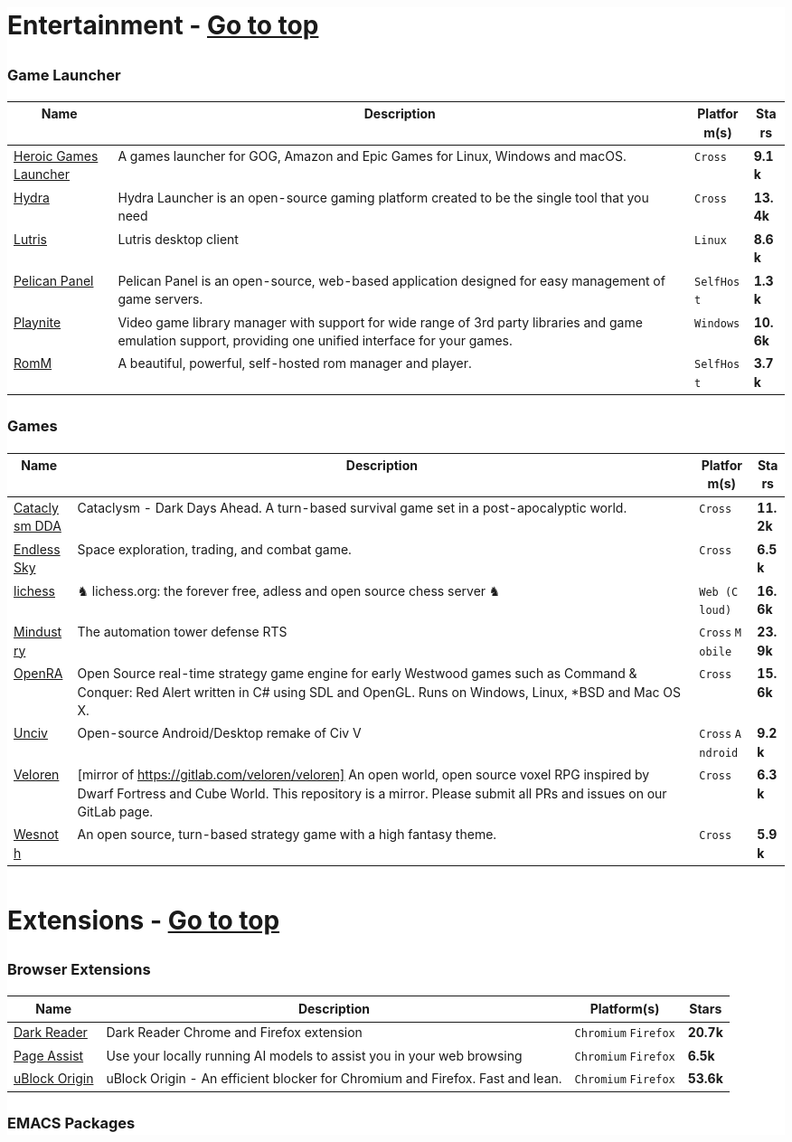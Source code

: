 # Entertainment - [Go to top](#table-of-contents)

### Game Launcher

| Name | Description | Platform(s) | Stars |
| --- | --- | --- | --- |
| [Heroic Games Launcher](https://github.com/Heroic-Games-Launcher/HeroicGamesLauncher) | A games launcher for GOG, Amazon and Epic Games for Linux, Windows and macOS. | `Cross` | **9.1k** |
| [Hydra](https://github.com/hydralauncher/hydra) | Hydra Launcher is an open-source gaming platform created to be the single tool that you need | `Cross` | **13.4k** |
| [Lutris](https://github.com/lutris/lutris) | Lutris desktop client | `Linux` | **8.6k** |
| [Pelican Panel](https://github.com/pelican-dev/panel) | Pelican Panel is an open-source, web-based application designed for easy management of game servers. | `SelfHost` | **1.3k** |
| [Playnite](https://github.com/JosefNemec/Playnite) | Video game library manager with support for wide range of 3rd party libraries and game emulation support, providing one unified interface for your games. | `Windows` | **10.6k** |
| [RomM](https://github.com/rommapp/romm) | A beautiful, powerful, self-hosted rom manager and player. | `SelfHost` | **3.7k** |

### Games

| Name | Description | Platform(s) | Stars |
| --- | --- | --- | --- |
| [Cataclysm DDA](https://github.com/CleverRaven/Cataclysm-DDA) | Cataclysm - Dark Days Ahead. A turn-based survival game set in a post-apocalyptic world. | `Cross` | **11.2k** |
| [Endless Sky](https://github.com/endless-sky/endless-sky) | Space exploration, trading, and combat game. | `Cross` | **6.5k** |
| [lichess](https://github.com/lichess-org/lila) | ♞ lichess.org: the forever free, adless and open source chess server ♞ | `Web (Cloud)` | **16.6k** |
| [Mindustry](https://github.com/Anuken/Mindustry) | The automation tower defense RTS | `Cross` `Mobile` | **23.9k** |
| [OpenRA](https://github.com/OpenRA/OpenRA) | Open Source real-time strategy game engine for early Westwood games such as Command & Conquer: Red Alert written in C# using SDL and OpenGL. Runs on Windows, Linux, *BSD and Mac OS X. | `Cross` | **15.6k** |
| [Unciv](https://github.com/yairm210/Unciv) | Open-source Android/Desktop remake of Civ V | `Cross` `Android` | **9.2k** |
| [Veloren](https://github.com/veloren/veloren) | [mirror of https://gitlab.com/veloren/veloren] An open world, open source voxel RPG inspired by Dwarf Fortress and Cube World. This repository is a mirror. Please submit all PRs and issues on our GitLab page. | `Cross` | **6.3k** |
| [Wesnoth](https://github.com/wesnoth/wesnoth) | An open source, turn-based strategy game with a high fantasy theme. | `Cross` | **5.9k** |

# Extensions - [Go to top](#table-of-contents)

### Browser Extensions

| Name | Description | Platform(s) | Stars |
| --- | --- | --- | --- |
| [Dark Reader](https://github.com/darkreader/darkreader) | Dark Reader Chrome and Firefox extension | `Chromium` `Firefox` | **20.7k** |
| [Page Assist](https://github.com/n4ze3m/page-assist) | Use your locally running AI models to assist you in your web browsing | `Chromium` `Firefox` | **6.5k** |
| [uBlock Origin](https://github.com/gorhill/uBlock) | uBlock Origin - An efficient blocker for Chromium and Firefox. Fast and lean. | `Chromium` `Firefox` | **53.6k** |

### EMACS Packages
